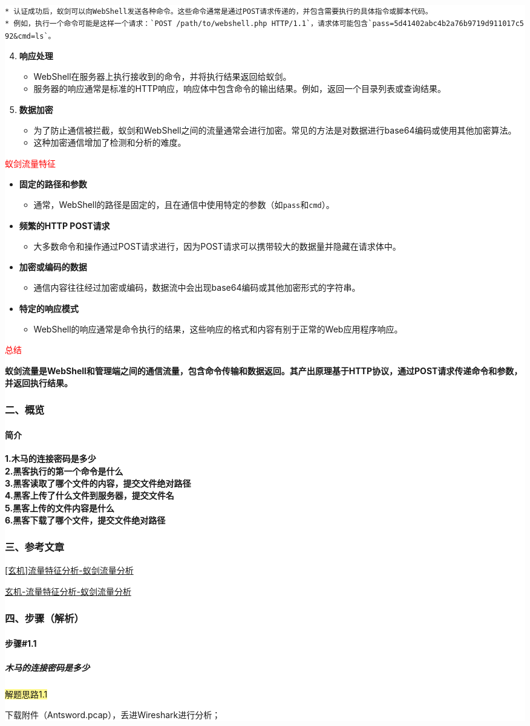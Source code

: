     * 认证成功后，蚁剑可以向WebShell发送各种命令。这些命令通常是通过POST请求传递的，并包含需要执行的具体指令或脚本代码。
    * 例如，执行一个命令可能是这样一个请求：`POST /path/to/webshell.php HTTP/1.1`​，请求体可能包含`pass=5d41402abc4b2a76b9719d911017c592&cmd=ls`​。
4. **响应处理**

    * WebShell在服务器上执行接收到的命令，并将执行结果返回给蚁剑。
    * 服务器的响应通常是标准的HTTP响应，响应体中包含命令的输出结果。例如，返回一个目录列表或查询结果。
5. **数据加密**

    * 为了防止通信被拦截，蚁剑和WebShell之间的流量通常会进行加密。常见的方法是对数据进行base64编码或使用其他加密算法。
    * 这种加密通信增加了检测和分析的难度。

<font color="#ff0000">蚁剑流量特征</font>

* **固定的路径和参数**

  * 通常，WebShell的路径是固定的，且在通信中使用特定的参数（如`pass`​和`cmd`​）。
* **频繁的HTTP POST请求**

  * 大多数命令和操作通过POST请求进行，因为POST请求可以携带较大的数据量并隐藏在请求体中。
* **加密或编码的数据**

  * 通信内容往往经过加密或编码，数据流中会出现base64编码或其他加密形式的字符串。
* **特定的响应模式**

  * WebShell的响应通常是命令执行的结果，这些响应的格式和内容有别于正常的Web应用程序响应。

<font color="#ff0000">总结</font>

**蚁剑流量是WebShell和管理端之间的通信流量，包含命令传输和数据返回。其产出原理基于HTTP协议，通过POST请求传递命令和参数，并返回执行结果。**

### 二、概览

#### 简介

**1.木马的连接密码是多少**  
**2.黑客执行的第一个命令是什么**  
**3.黑客读取了哪个文件的内容，提交文件绝对路径**  
**4.黑客上传了什么文件到服务器，提交文件名**  
**5.黑客上传的文件内容是什么**  
**6.黑客下载了哪个文件，提交文件绝对路径**

### 三、参考文章

[[玄机]流量特征分析-蚁剑流量分析](https://blog.csdn.net/haosha__demingzi/article/details/135816411)

[玄机-流量特征分析-蚁剑流量分析](https://blog.csdn.net/m0_73649671/article/details/137876556)

### 四、步骤（解析）

#### 步骤#1.1

##### 木马的连接密码是多少

<span style="background:#fff88f">解题思路1.1</span>

下载附件（Antsword.pcap），丢进Wireshark进行分析；
